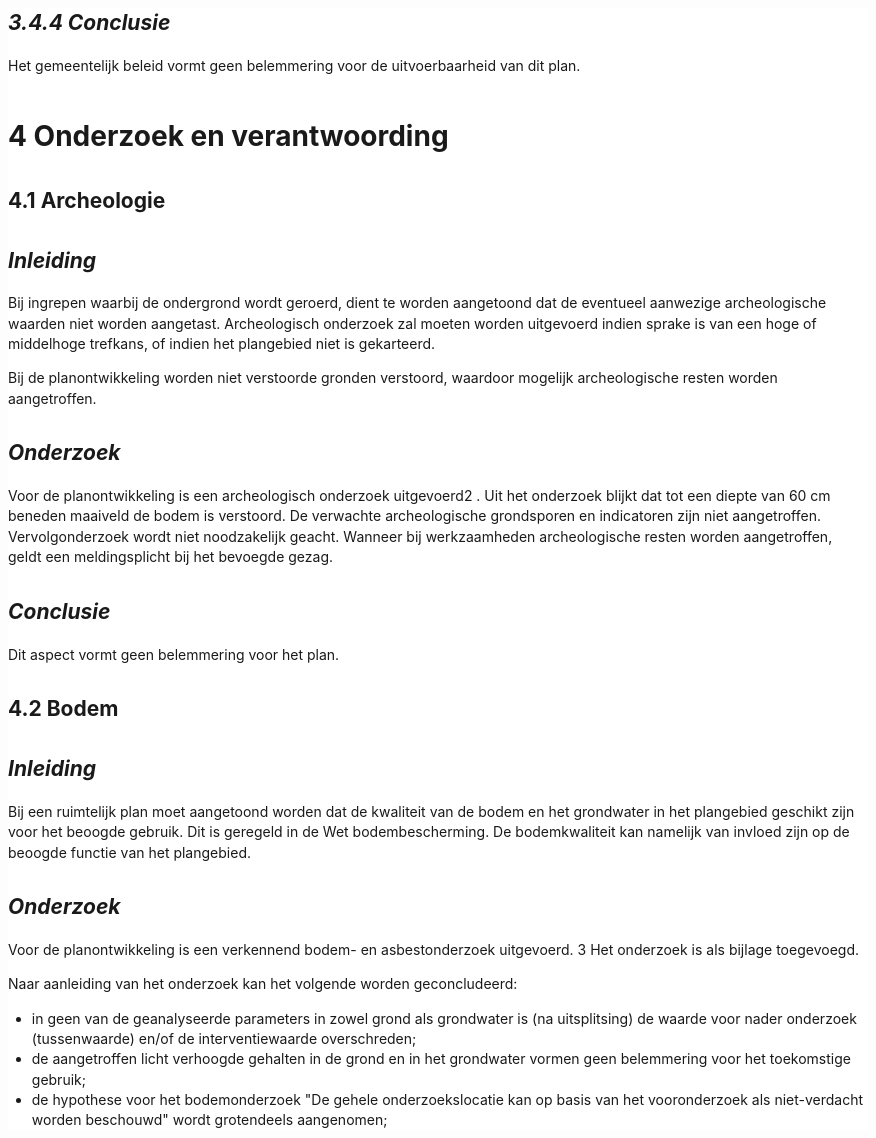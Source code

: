 ## *3.4.4 Conclusie*

Het gemeentelijk beleid vormt geen belemmering voor de uitvoerbaarheid van dit plan.

# **4 Onderzoek en verantwoording**

## **4.1 Archeologie**

## *Inleiding*

Bij ingrepen waarbij de ondergrond wordt geroerd, dient te worden aangetoond dat de eventueel aanwezige archeologische waarden niet worden aangetast. Archeologisch onderzoek zal moeten worden uitgevoerd indien sprake is van een hoge of middelhoge trefkans, of indien het plangebied niet is gekarteerd.

Bij de planontwikkeling worden niet verstoorde gronden verstoord, waardoor mogelijk archeologische resten worden aangetroffen.

## *Onderzoek*

Voor de planontwikkeling is een archeologisch onderzoek uitgevoerd2 . Uit het onderzoek blijkt dat tot een diepte van 60 cm beneden maaiveld de bodem is verstoord. De verwachte archeologische grondsporen en indicatoren zijn niet aangetroffen. Vervolgonderzoek wordt niet noodzakelijk geacht. Wanneer bij werkzaamheden archeologische resten worden aangetroffen, geldt een meldingsplicht bij het bevoegde gezag.

## *Conclusie*

Dit aspect vormt geen belemmering voor het plan.

## **4.2 Bodem**

## *Inleiding*

Bij een ruimtelijk plan moet aangetoond worden dat de kwaliteit van de bodem en het grondwater in het plangebied geschikt zijn voor het beoogde gebruik. Dit is geregeld in de Wet bodembescherming. De bodemkwaliteit kan namelijk van invloed zijn op de beoogde functie van het plangebied.

## *Onderzoek*

Voor de planontwikkeling is een verkennend bodem- en asbestonderzoek uitgevoerd. 3 Het onderzoek is als bijlage toegevoegd.

Naar aanleiding van het onderzoek kan het volgende worden geconcludeerd:

- in geen van de geanalyseerde parameters in zowel grond als grondwater is (na uitsplitsing) de waarde voor nader onderzoek (tussenwaarde) en/of de interventiewaarde overschreden;
- de aangetroffen licht verhoogde gehalten in de grond en in het grondwater vormen geen belemmering voor het toekomstige gebruik;
- de hypothese voor het bodemonderzoek "De gehele onderzoekslocatie kan op basis van het vooronderzoek als niet-verdacht worden beschouwd" wordt grotendeels aangenomen;
